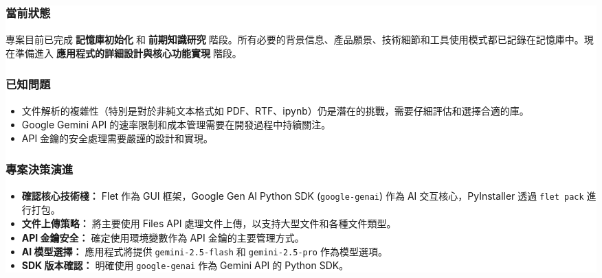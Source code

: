 ### 當前狀態
專案目前已完成 **記憶庫初始化** 和 **前期知識研究** 階段。所有必要的背景信息、產品願景、技術細節和工具使用模式都已記錄在記憶庫中。現在準備進入 **應用程式的詳細設計與核心功能實現** 階段。

### 已知問題
*   文件解析的複雜性（特別是對於非純文本格式如 PDF、RTF、ipynb）仍是潛在的挑戰，需要仔細評估和選擇合適的庫。
*   Google Gemini API 的速率限制和成本管理需要在開發過程中持續關注。
*   API 金鑰的安全處理需要嚴謹的設計和實現。

### 專案決策演進
*   **確認核心技術棧：** Flet 作為 GUI 框架，Google Gen AI Python SDK (`google-genai`) 作為 AI 交互核心，PyInstaller 透過 `flet pack` 進行打包。
*   **文件上傳策略：** 將主要使用 Files API 處理文件上傳，以支持大型文件和各種文件類型。
*   **API 金鑰安全：** 確定使用環境變數作為 API 金鑰的主要管理方式。
*   **AI 模型選擇：** 應用程式將提供 `gemini-2.5-flash` 和 `gemini-2.5-pro` 作為模型選項。
*   **SDK 版本確認：** 明確使用 `google-genai` 作為 Gemini API 的 Python SDK。